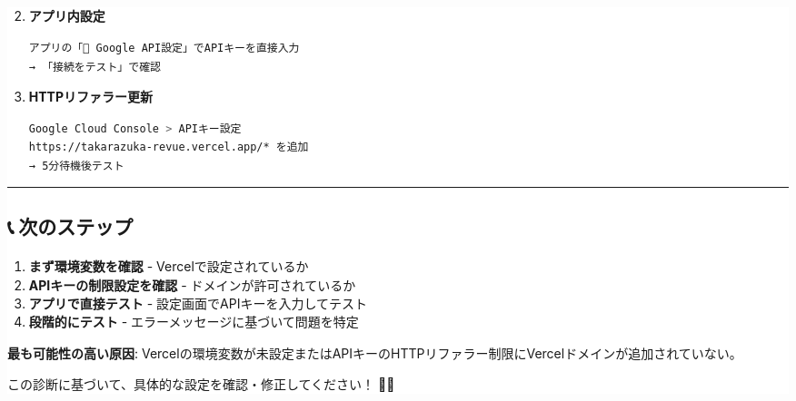 2. **アプリ内設定**
   ```bash  
   アプリの「🔧 Google API設定」でAPIキーを直接入力
   → 「接続をテスト」で確認
   ```

3. **HTTPリファラー更新**
   ```bash
   Google Cloud Console > APIキー設定
   https://takarazuka-revue.vercel.app/* を追加
   → 5分待機後テスト
   ```

---

## 📞 **次のステップ**

1. **まず環境変数を確認** - Vercelで設定されているか
2. **APIキーの制限設定を確認** - ドメインが許可されているか  
3. **アプリで直接テスト** - 設定画面でAPIキーを入力してテスト
4. **段階的にテスト** - エラーメッセージに基づいて問題を特定

**最も可能性の高い原因**: Vercelの環境変数が未設定またはAPIキーのHTTPリファラー制限にVercelドメインが追加されていない。

この診断に基づいて、具体的な設定を確認・修正してください！ 🔧✨